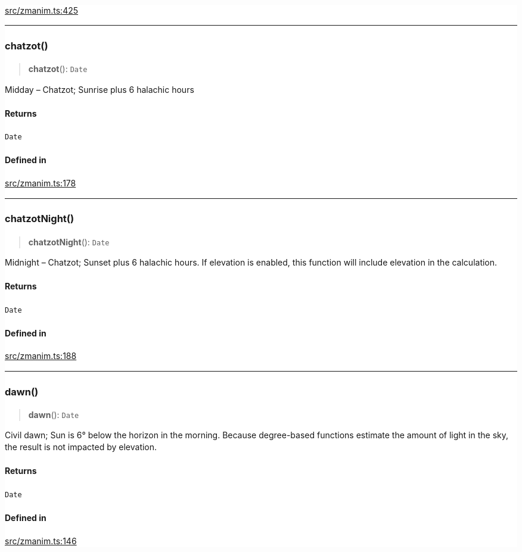 [src/zmanim.ts:425](https://github.com/hebcal/hebcal-es6/blob/3368d3d0f182fa8667ccf03cc5e03586ceb1661f/src/zmanim.ts#L425)

***

### chatzot()

> **chatzot**(): `Date`

Midday – Chatzot; Sunrise plus 6 halachic hours

#### Returns

`Date`

#### Defined in

[src/zmanim.ts:178](https://github.com/hebcal/hebcal-es6/blob/3368d3d0f182fa8667ccf03cc5e03586ceb1661f/src/zmanim.ts#L178)

***

### chatzotNight()

> **chatzotNight**(): `Date`

Midnight – Chatzot; Sunset plus 6 halachic hours.
If elevation is enabled, this function will include elevation in the calculation.

#### Returns

`Date`

#### Defined in

[src/zmanim.ts:188](https://github.com/hebcal/hebcal-es6/blob/3368d3d0f182fa8667ccf03cc5e03586ceb1661f/src/zmanim.ts#L188)

***

### dawn()

> **dawn**(): `Date`

Civil dawn; Sun is 6° below the horizon in the morning.
Because degree-based functions estimate the amount of light in the sky,
the result is not impacted by elevation.

#### Returns

`Date`

#### Defined in

[src/zmanim.ts:146](https://github.com/hebcal/hebcal-es6/blob/3368d3d0f182fa8667ccf03cc5e03586ceb1661f/src/zmanim.ts#L146)
